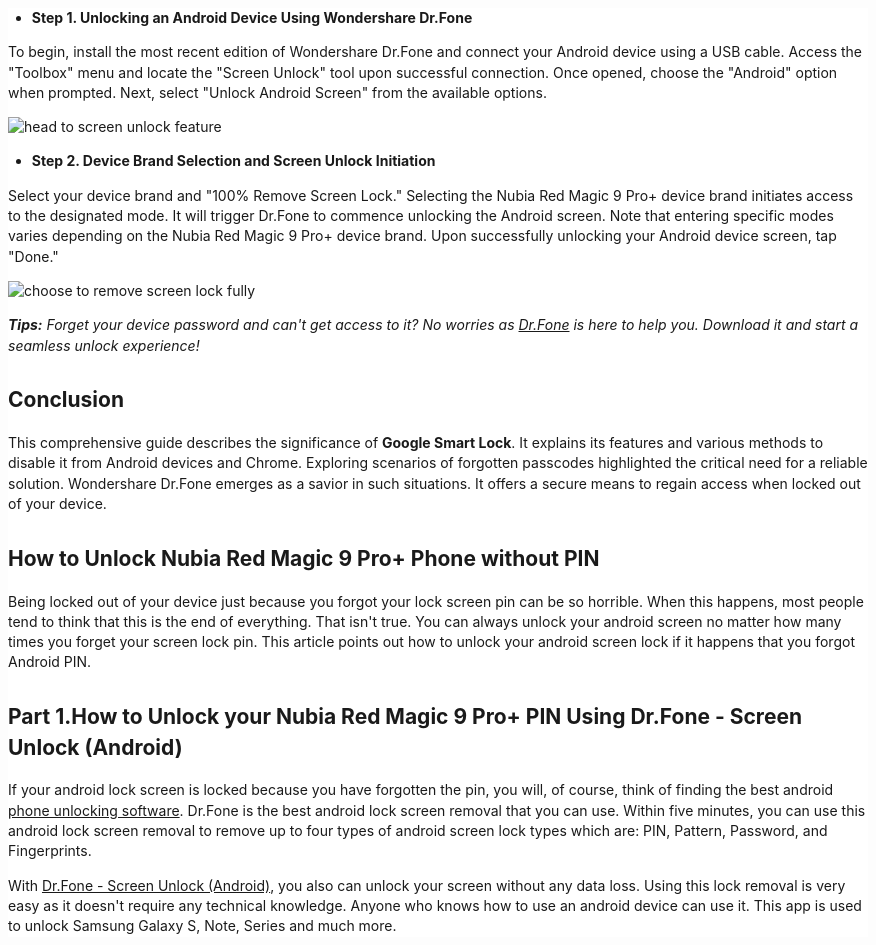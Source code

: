 - **Step 1. Unlocking an Android Device Using Wondershare Dr.Fone**

To begin, install the most recent edition of Wondershare Dr.Fone and connect your Android device using a USB cable. Access the "Toolbox" menu and locate the "Screen Unlock" tool upon successful connection. Once opened, choose the "Android" option when prompted. Next, select "Unlock Android Screen" from the available options.

![head to screen unlock feature](https://images.wondershare.com/drfone/guide/android-screen-unlock-3.png)


- **Step 2. Device Brand Selection and Screen Unlock Initiation**

Select your device brand and "100% Remove Screen Lock." Selecting the Nubia Red Magic 9 Pro+ device brand initiates access to the designated mode. It will trigger Dr.Fone to commence unlocking the Android screen. Note that entering specific modes varies depending on the Nubia Red Magic 9 Pro+ device brand. Upon successfully unlocking your Android device screen, tap "Done."

![choose to remove screen lock fully](https://images.wondershare.com/drfone/article/2024/01/guide-to-remove-or-disable-google-smart-lock-9.jpg)

_**Tips:** Forget your device password and can't get access to it? No worries as [Dr.Fone](https://tools.techidaily.com/wondershare-dr-fone-unlock-android-screen/) is here to help you. Download it and start a seamless unlock experience!_

## Conclusion

This comprehensive guide describes the significance of **Google Smart Lock**. It explains its features and various methods to disable it from Android devices and Chrome. Exploring scenarios of forgotten passcodes highlighted the critical need for a reliable solution. Wondershare Dr.Fone emerges as a savior in such situations. It offers a secure means to regain access when locked out of your device.

## How to Unlock Nubia Red Magic 9 Pro+ Phone without PIN

Being locked out of your device just because you forgot your lock screen pin can be so horrible. When this happens, most people tend to think that this is the end of everything. That isn't true. You can always unlock your android screen no matter how many times you forget your screen lock pin. This article points out how to unlock your android screen lock if it happens that you forgot Android PIN.

## Part 1.How to Unlock your Nubia Red Magic 9 Pro+ PIN Using Dr.Fone - Screen Unlock (Android)

If your android lock screen is locked because you have forgotten the pin, you will, of course, think of finding the best android [phone unlocking software](https://drfone.wondershare.com/sim-unlock/android-unlock-software.html). Dr.Fone is the best android lock screen removal that you can use. Within five minutes, you can use this android lock screen removal to remove up to four types of android screen lock types which are: PIN, Pattern, Password, and Fingerprints.

With [Dr.Fone - Screen Unlock (Android)](https://tools.techidaily.com/wondershare-dr-fone-unlock-android-screen/), you also can unlock your screen without any data loss. Using this lock removal is very easy as it doesn't require any technical knowledge. Anyone who knows how to use an android device can use it. This app is used to unlock Samsung Galaxy S, Note, Series and much more.
